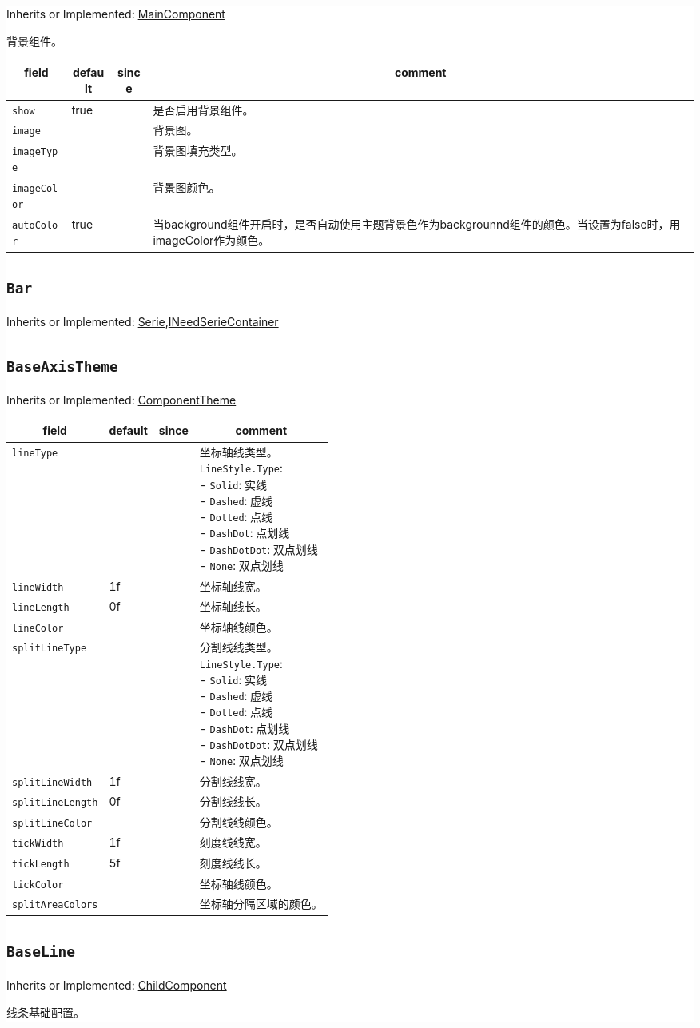 Inherits or Implemented: [MainComponent](#MainComponent)

背景组件。

|field|default|since|comment|
|--|--|--|--|
|`show`|true||是否启用背景组件。
|`image`|||背景图。
|`imageType`|||背景图填充类型。
|`imageColor`|||背景图颜色。
|`autoColor`|true||当background组件开启时，是否自动使用主题背景色作为backgrounnd组件的颜色。当设置为false时，用imageColor作为颜色。

## `Bar`

Inherits or Implemented: [Serie](#Serie),[INeedSerieContainer](#INeedSerieContainer)


## `BaseAxisTheme`

Inherits or Implemented: [ComponentTheme](#ComponentTheme)

|field|default|since|comment|
|--|--|--|--|
|`lineType`|||坐标轴线类型。</br>`LineStyle.Type`:</br>- `Solid`: 实线</br>- `Dashed`: 虚线</br>- `Dotted`: 点线</br>- `DashDot`: 点划线</br>- `DashDotDot`: 双点划线</br>- `None`: 双点划线</br>|
|`lineWidth`|1f||坐标轴线宽。
|`lineLength`|0f||坐标轴线长。
|`lineColor`|||坐标轴线颜色。
|`splitLineType`|||分割线线类型。</br>`LineStyle.Type`:</br>- `Solid`: 实线</br>- `Dashed`: 虚线</br>- `Dotted`: 点线</br>- `DashDot`: 点划线</br>- `DashDotDot`: 双点划线</br>- `None`: 双点划线</br>|
|`splitLineWidth`|1f||分割线线宽。
|`splitLineLength`|0f||分割线线长。
|`splitLineColor`|||分割线线颜色。
|`tickWidth`|1f||刻度线线宽。
|`tickLength`|5f||刻度线线长。
|`tickColor`|||坐标轴线颜色。
|`splitAreaColors`|||坐标轴分隔区域的颜色。

## `BaseLine`

Inherits or Implemented: [ChildComponent](#ChildComponent)

线条基础配置。
